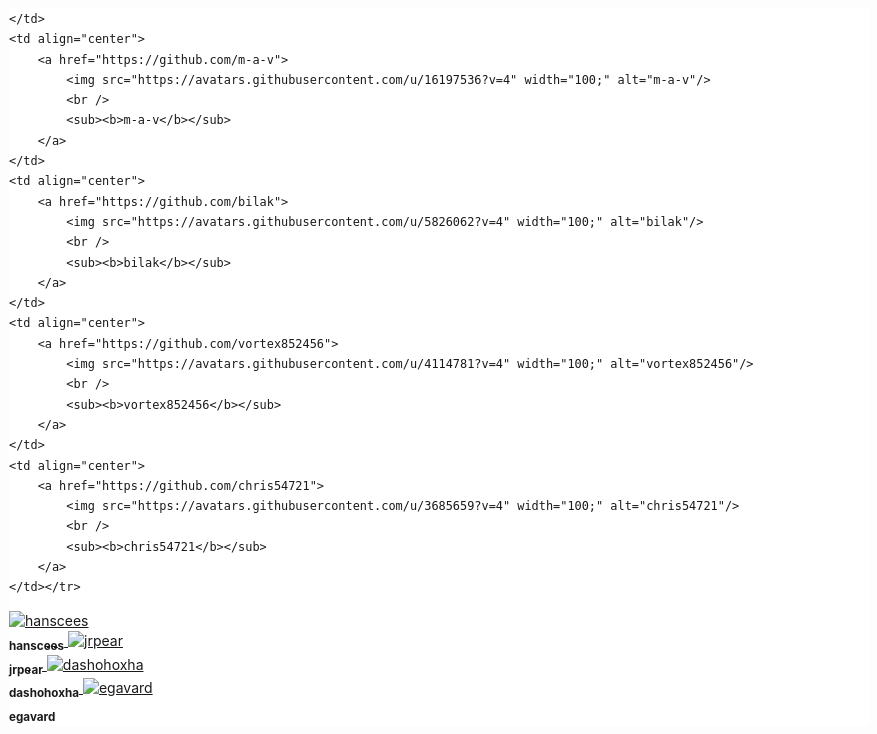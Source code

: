     </td>
    <td align="center">
        <a href="https://github.com/m-a-v">
            <img src="https://avatars.githubusercontent.com/u/16197536?v=4" width="100;" alt="m-a-v"/>
            <br />
            <sub><b>m-a-v</b></sub>
        </a>
    </td>
    <td align="center">
        <a href="https://github.com/bilak">
            <img src="https://avatars.githubusercontent.com/u/5826062?v=4" width="100;" alt="bilak"/>
            <br />
            <sub><b>bilak</b></sub>
        </a>
    </td>
    <td align="center">
        <a href="https://github.com/vortex852456">
            <img src="https://avatars.githubusercontent.com/u/4114781?v=4" width="100;" alt="vortex852456"/>
            <br />
            <sub><b>vortex852456</b></sub>
        </a>
    </td>
    <td align="center">
        <a href="https://github.com/chris54721">
            <img src="https://avatars.githubusercontent.com/u/3685659?v=4" width="100;" alt="chris54721"/>
            <br />
            <sub><b>chris54721</b></sub>
        </a>
    </td></tr>
<tr>
    <td align="center">
        <a href="https://github.com/hanscees">
            <img src="https://avatars.githubusercontent.com/u/5273274?v=4" width="100;" alt="hanscees"/>
            <br />
            <sub><b>hanscees</b></sub>
        </a>
    </td>
    <td align="center">
        <a href="https://github.com/jrpear">
            <img src="https://avatars.githubusercontent.com/u/26498132?v=4" width="100;" alt="jrpear"/>
            <br />
            <sub><b>jrpear</b></sub>
        </a>
    </td>
    <td align="center">
        <a href="https://github.com/dashohoxha">
            <img src="https://avatars.githubusercontent.com/u/1495805?v=4" width="100;" alt="dashohoxha"/>
            <br />
            <sub><b>dashohoxha</b></sub>
        </a>
    </td>
    <td align="center">
        <a href="https://github.com/egavard">
            <img src="https://avatars.githubusercontent.com/u/7823622?v=4" width="100;" alt="egavard"/>
            <br />
            <sub><b>egavard</b></sub>
        </a>
    </td>
    <td align="center">